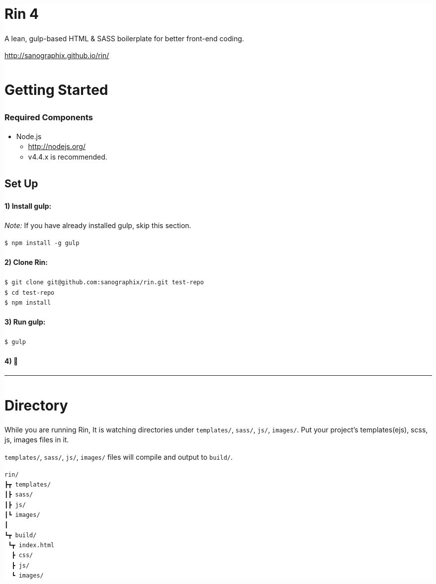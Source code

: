 # Rin 4

A lean, gulp-based HTML & SASS boilerplate for better front-end coding.

<http://sanographix.github.io/rin/>

# Getting Started

### Required Components

- Node.js
    - <http://nodejs.org/>
    - v4.4.x is recommended.

## Set Up

#### 1) Install gulp:

*Note:* If you have already installed gulp, skip this section.

    $ npm install -g gulp

#### 2) Clone Rin:

    $ git clone git@github.com:sanographix/rin.git test-repo
    $ cd test-repo
    $ npm install

#### 3) Run gulp:

    $ gulp

#### 4) :tada:

<hr/>

# Directory

While you are running Rin, It is watching directories under `templates/`, `sass/`, `js/`, `images/`. Put your project’s templates(ejs), scss, js, images files in it.

`templates/`, `sass/`, `js/`, `images/` files will compile and output to `build/`.

	rin/
	┣┳ templates/
	┃┣ sass/
	┃┣ js/
	┃┗ images/
	┃
	┗┳ build/
	 ┗┳ index.html
	  ┣ css/
	  ┣ js/
	  ┗ images/
